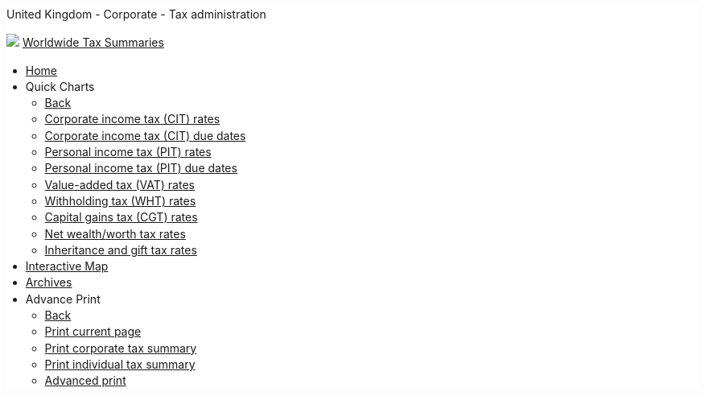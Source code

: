 








United Kingdom - Corporate - Tax administration










































[![](-/media/world-wide-tax-summaries/dev/new-pwclogo.ashx%3Frev=857d31d9188a45cb89c2a139fca9bbc2&revision=857d31d9-188a-45cb-89c2-a139fca9bbc2&hash=185803B13B63A76ED59B9489B23256389302FCC5)](index.html)
[Worldwide Tax Summaries](index.html)

* [Home](index.html)
* Quick Charts
  + [Back](united-kingdom%3FtopicTypeId=c3980974-40d6-4ba4-8a3e-eba74cf5f5b9.html#)
  + [Corporate income tax (CIT) rates](quick-charts/corporate-income-tax-cit-rates.html)
  + [Corporate income tax (CIT) due dates](quick-charts/corporate-income-tax-cit-due-dates.html)
  + [Personal income tax (PIT) rates](quick-charts/personal-income-tax-pit-rates.html)
  + [Personal income tax (PIT) due dates](quick-charts/personal-income-tax-pit-due-dates.html)
  + [Value-added tax (VAT) rates](quick-charts/value-added-tax-vat-rates.html)
  + [Withholding tax (WHT) rates](quick-charts/withholding-tax-wht-rates.html)
  + [Capital gains tax (CGT) rates](quick-charts/capital-gains-tax-cgt-rates.html)
  + [Net wealth/worth tax rates](quick-charts/net-wealth-worth-tax-rates.html)
  + [Inheritance and gift tax rates](quick-charts/inheritance-and-gift-tax-rates.html)
* [Interactive Map](interactive-map.html)
* [Archives](archives.html)
* Advance Print
  + [Back](united-kingdom%3FtopicTypeId=c3980974-40d6-4ba4-8a3e-eba74cf5f5b9.html#)
  + [Print current page](united-kingdom%3FtopicTypeId=c3980974-40d6-4ba4-8a3e-eba74cf5f5b9.html#)
  + [Print corporate tax summary](united-kingdom%3FtopicTypeId=c3980974-40d6-4ba4-8a3e-eba74cf5f5b9.html#)
  + [Print individual tax summary](united-kingdom%3FtopicTypeId=c3980974-40d6-4ba4-8a3e-eba74cf5f5b9.html#)
  + [Advanced print](united-kingdom%3FtopicTypeId=c3980974-40d6-4ba4-8a3e-eba74cf5f5b9.html#)
